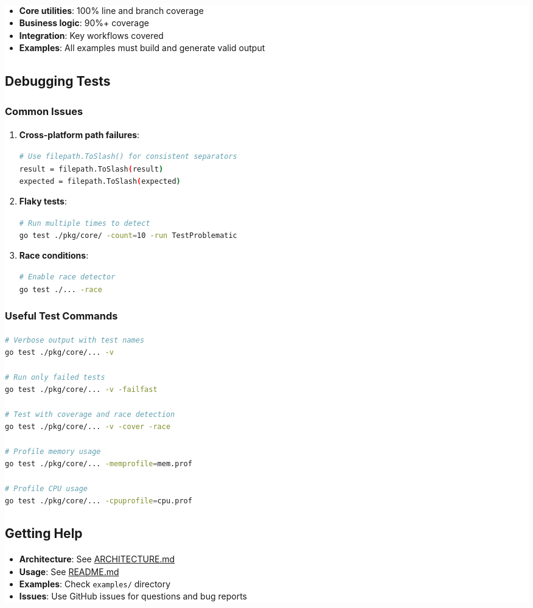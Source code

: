 - **Core utilities**: 100% line and branch coverage
- **Business logic**: 90%+ coverage
- **Integration**: Key workflows covered
- **Examples**: All examples must build and generate valid output

## Debugging Tests

### Common Issues

1. **Cross-platform path failures**:
   ```bash
   # Use filepath.ToSlash() for consistent separators
   result = filepath.ToSlash(result)
   expected = filepath.ToSlash(expected)
   ```

2. **Flaky tests**:
   ```bash
   # Run multiple times to detect
   go test ./pkg/core/ -count=10 -run TestProblematic
   ```

3. **Race conditions**:
   ```bash
   # Enable race detector
   go test ./... -race
   ```

### Useful Test Commands

```bash
# Verbose output with test names
go test ./pkg/core/... -v

# Run only failed tests
go test ./pkg/core/... -v -failfast

# Test with coverage and race detection
go test ./pkg/core/... -v -cover -race

# Profile memory usage
go test ./pkg/core/... -memprofile=mem.prof

# Profile CPU usage
go test ./pkg/core/... -cpuprofile=cpu.prof
```

## Getting Help

- **Architecture**: See [ARCHITECTURE.md](ARCHITECTURE.md)
- **Usage**: See [README.md](README.md)
- **Examples**: Check `examples/` directory
- **Issues**: Use GitHub issues for questions and bug reports
